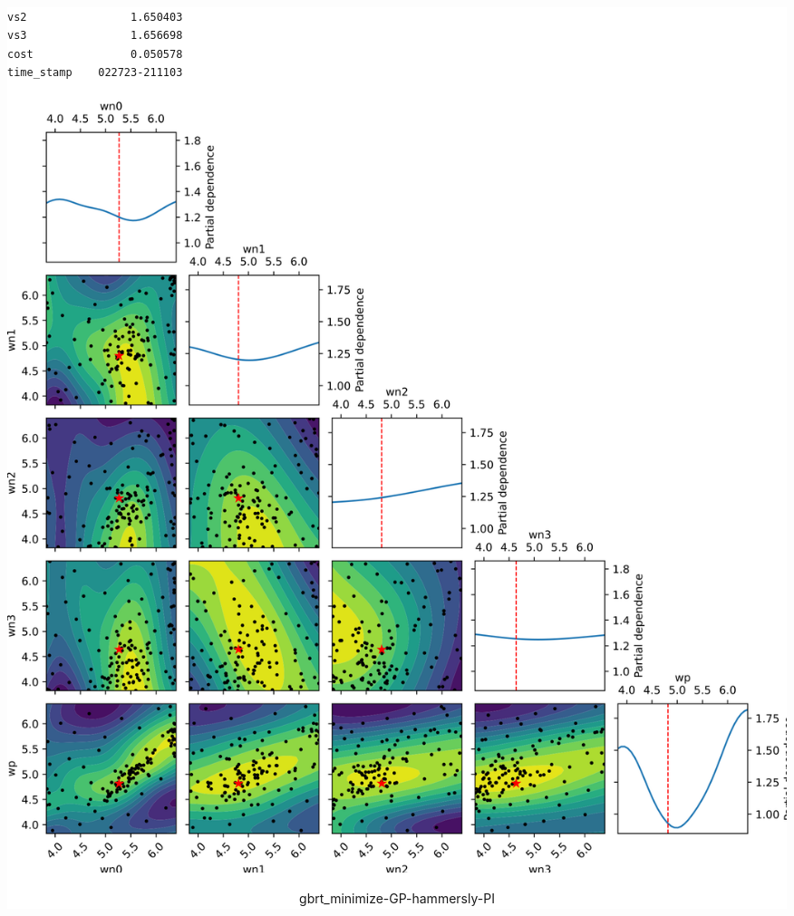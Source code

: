 ```
vs2                1.650403
vs3                1.656698
cost               0.050578
time_stamp    022723-211103
```

![gbrt_minimize-GP-hammersly-PI](./results/gbrt_minimize-GP-hammersly-PI-022723-211103-objk.svg)
<p align="center">gbrt_minimize-GP-hammersly-PI</p>
